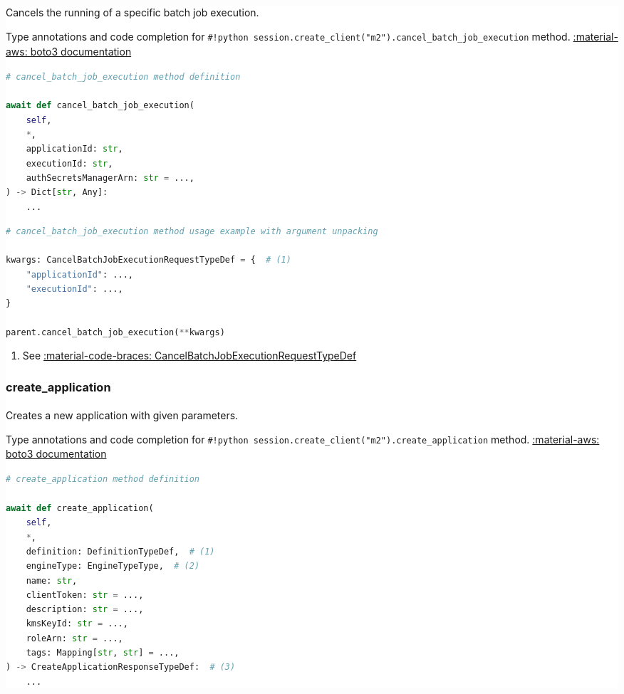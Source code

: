 Cancels the running of a specific batch job execution.

Type annotations and code completion for `#!python session.create_client("m2").cancel_batch_job_execution` method.
[:material-aws: boto3 documentation](https://boto3.amazonaws.com/v1/documentation/api/latest/reference/services/m2/client/cancel_batch_job_execution.html)

```python
# cancel_batch_job_execution method definition

await def cancel_batch_job_execution(
    self,
    *,
    applicationId: str,
    executionId: str,
    authSecretsManagerArn: str = ...,
) -> Dict[str, Any]:
    ...
```

```python
# cancel_batch_job_execution method usage example with argument unpacking

kwargs: CancelBatchJobExecutionRequestTypeDef = {  # (1)
    "applicationId": ...,
    "executionId": ...,
}

parent.cancel_batch_job_execution(**kwargs)
```

1. See [:material-code-braces: CancelBatchJobExecutionRequestTypeDef](./type_defs.md#cancelbatchjobexecutionrequesttypedef)

### create\_application

Creates a new application with given parameters.

Type annotations and code completion for `#!python session.create_client("m2").create_application` method.
[:material-aws: boto3 documentation](https://boto3.amazonaws.com/v1/documentation/api/latest/reference/services/m2/client/create_application.html)

```python
# create_application method definition

await def create_application(
    self,
    *,
    definition: DefinitionTypeDef,  # (1)
    engineType: EngineTypeType,  # (2)
    name: str,
    clientToken: str = ...,
    description: str = ...,
    kmsKeyId: str = ...,
    roleArn: str = ...,
    tags: Mapping[str, str] = ...,
) -> CreateApplicationResponseTypeDef:  # (3)
    ...
```
